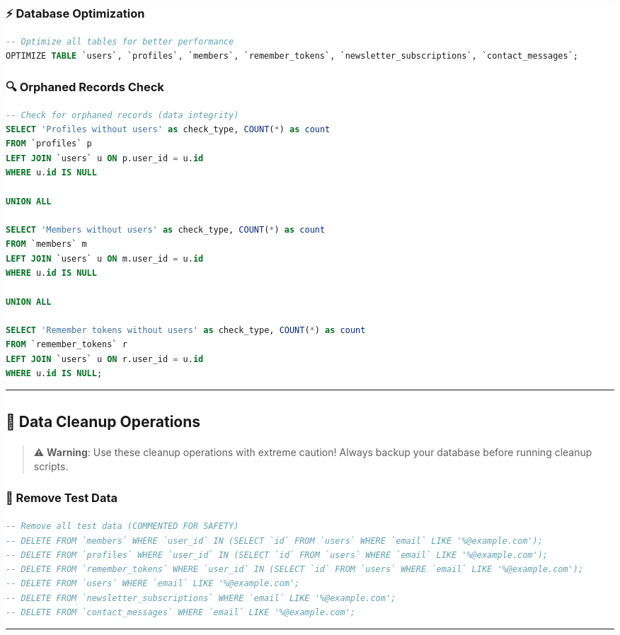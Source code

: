 ### ⚡ Database Optimization
```sql
-- Optimize all tables for better performance
OPTIMIZE TABLE `users`, `profiles`, `members`, `remember_tokens`, `newsletter_subscriptions`, `contact_messages`;
```

### 🔍 Orphaned Records Check
```sql
-- Check for orphaned records (data integrity)
SELECT 'Profiles without users' as check_type, COUNT(*) as count
FROM `profiles` p
LEFT JOIN `users` u ON p.user_id = u.id
WHERE u.id IS NULL

UNION ALL

SELECT 'Members without users' as check_type, COUNT(*) as count
FROM `members` m
LEFT JOIN `users` u ON m.user_id = u.id
WHERE u.id IS NULL

UNION ALL

SELECT 'Remember tokens without users' as check_type, COUNT(*) as count
FROM `remember_tokens` r
LEFT JOIN `users` u ON r.user_id = u.id
WHERE u.id IS NULL;
```

---

## 🧹 Data Cleanup Operations

> ⚠️ **Warning**: Use these cleanup operations with extreme caution! Always backup your database before running cleanup scripts.

### 🧪 Remove Test Data
```sql
-- Remove all test data (COMMENTED FOR SAFETY)
-- DELETE FROM `members` WHERE `user_id` IN (SELECT `id` FROM `users` WHERE `email` LIKE '%@example.com');
-- DELETE FROM `profiles` WHERE `user_id` IN (SELECT `id` FROM `users` WHERE `email` LIKE '%@example.com');
-- DELETE FROM `remember_tokens` WHERE `user_id` IN (SELECT `id` FROM `users` WHERE `email` LIKE '%@example.com');
-- DELETE FROM `users` WHERE `email` LIKE '%@example.com';
-- DELETE FROM `newsletter_subscriptions` WHERE `email` LIKE '%@example.com';
-- DELETE FROM `contact_messages` WHERE `email` LIKE '%@example.com';
```

---
